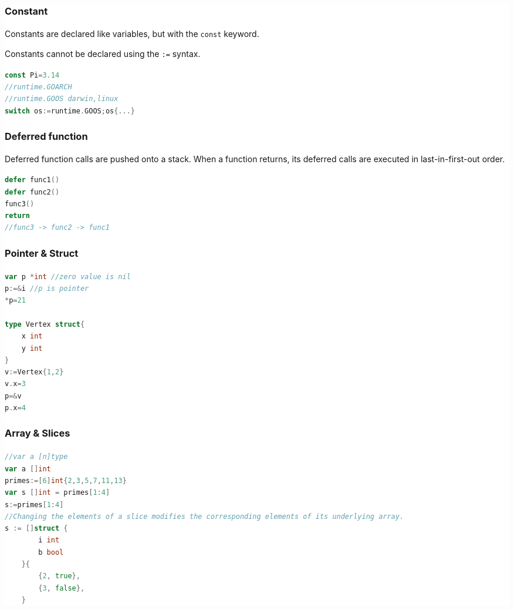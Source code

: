 ### Constant

Constants are declared like variables, but with the `const` keyword.

Constants cannot be declared using the `:=` syntax.

```go
const Pi=3.14
//runtime.GOARCH 
//runtime.GOOS darwin,linux
switch os:=runtime.GOOS;os{...}
```

### Deferred function

Deferred function calls are pushed onto a stack. When a function returns, its deferred calls are executed in last-in-first-out order.

```go
defer func1()
defer func2()
func3()
return
//func3 -> func2 -> func1
```

### Pointer & Struct

```go
var p *int //zero value is nil
p:=&i //p is pointer
*p=21

type Vertex struct{
	x int
	y int
}
v:=Vertex{1,2}
v.x=3
p=&v
p.x=4
```

### Array & Slices

```go
//var a [n]type
var a []int
primes:=[6]int{2,3,5,7,11,13}
var s []int = primes[1:4]
s:=primes[1:4]
//Changing the elements of a slice modifies the corresponding elements of its underlying array.
s := []struct {
		i int
		b bool
	}{
		{2, true},
		{3, false},
	}
```
